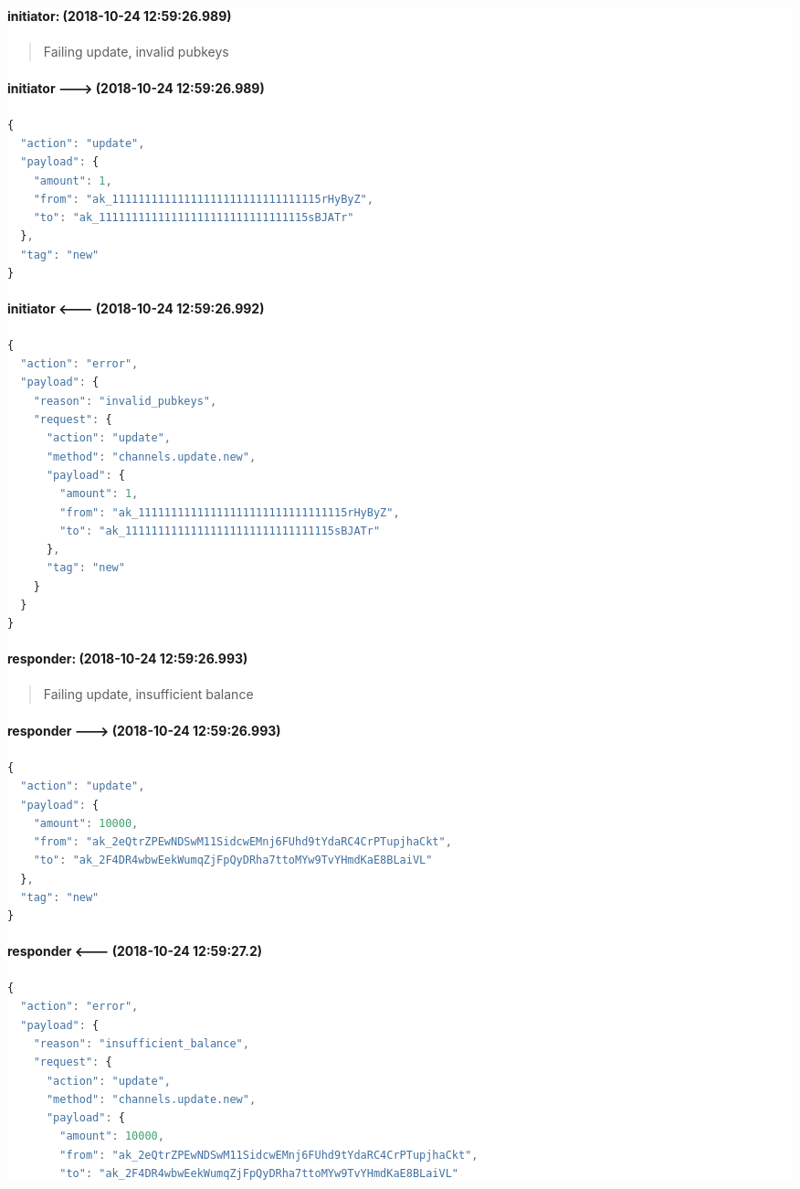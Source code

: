 #### initiator: (2018-10-24 12:59:26.989)
> Failing update, invalid pubkeys

#### initiator ---> (2018-10-24 12:59:26.989)
```javascript
{
  "action": "update",
  "payload": {
    "amount": 1,
    "from": "ak_11111111111111111111111111111115rHyByZ",
    "to": "ak_11111111111111111111111111111115sBJATr"
  },
  "tag": "new"
}
```

#### initiator <--- (2018-10-24 12:59:26.992)
```javascript
{
  "action": "error",
  "payload": {
    "reason": "invalid_pubkeys",
    "request": {
      "action": "update",
      "method": "channels.update.new",
      "payload": {
        "amount": 1,
        "from": "ak_11111111111111111111111111111115rHyByZ",
        "to": "ak_11111111111111111111111111111115sBJATr"
      },
      "tag": "new"
    }
  }
}
```

#### responder: (2018-10-24 12:59:26.993)
> Failing update, insufficient balance

#### responder ---> (2018-10-24 12:59:26.993)
```javascript
{
  "action": "update",
  "payload": {
    "amount": 10000,
    "from": "ak_2eQtrZPEwNDSwM11SidcwEMnj6FUhd9tYdaRC4CrPTupjhaCkt",
    "to": "ak_2F4DR4wbwEekWumqZjFpQyDRha7ttoMYw9TvYHmdKaE8BLaiVL"
  },
  "tag": "new"
}
```

#### responder <--- (2018-10-24 12:59:27.2)
```javascript
{
  "action": "error",
  "payload": {
    "reason": "insufficient_balance",
    "request": {
      "action": "update",
      "method": "channels.update.new",
      "payload": {
        "amount": 10000,
        "from": "ak_2eQtrZPEwNDSwM11SidcwEMnj6FUhd9tYdaRC4CrPTupjhaCkt",
        "to": "ak_2F4DR4wbwEekWumqZjFpQyDRha7ttoMYw9TvYHmdKaE8BLaiVL"
```